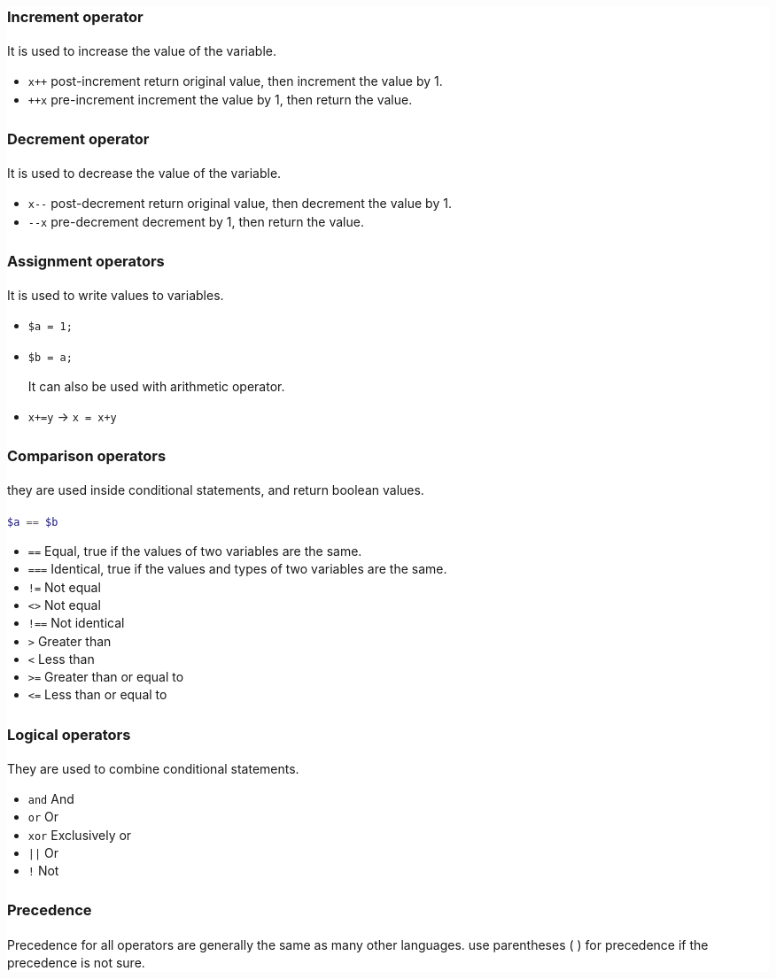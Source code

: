 ### Increment operator

It is used to increase the value of the variable.

* `x++` post-increment return original value, then increment the value by 1.
* `++x` pre-increment increment the value by 1, then return the value.

### Decrement operator

It is used to decrease the value of the variable.

* `x--` post-decrement return original value, then decrement the value by 1.
* `--x` pre-decrement decrement by 1, then return the value.

### Assignment operators

It is used to write values to variables.

* `$a = 1;`
* `$b = a;`

  It can also be used with arithmetic operator.

* `x+=y` -&gt; `x = x+y`

### Comparison operators

they are used inside conditional statements, and return boolean values.

```php
$a == $b
```

* `==` Equal, true if the values of two variables are the same.
* `===` Identical, true if the values and types of two variables are the same.
* `!=` Not equal
* `<>` Not equal
* `!==` Not identical
* `>` Greater than
* `<` Less than
* `>=` Greater than or equal to
* `<=` Less than or equal to

### Logical operators

They are used to combine conditional statements.

* `and` And
* `or` Or
* `xor` Exclusively or
* `||` Or
* `!` Not

### Precedence

Precedence for all operators are generally the same as many other languages. use parentheses \( \) for precedence if the precedence is not sure.
